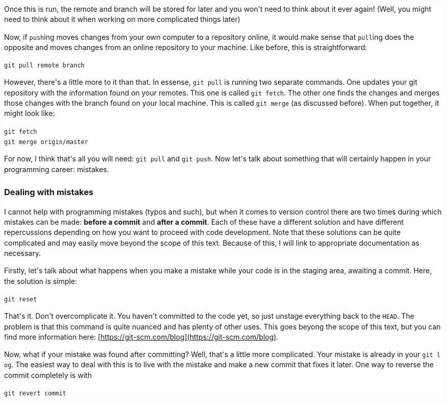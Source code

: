 Once this is run, the remote and branch will be stored for later and you won't need to think about it ever again! (Well, you might need to think about it when working on more complicated things later)

Now, if `push`ing moves changes from your own computer to a repository online, it would make sense that `pull`ing does the opposite and moves changes from an online repository to your machine. Like before, this is straightforward:

```
git pull remote branch
```

However, there's a little more to it than that. In essense, `git pull` is running two separate commands. One updates your git repository with the information found on your remotes. This one is called `git fetch`.
The other one finds the changes and merges those changes with the branch found on your local machine. This is called `git merge` (as discussed before). When put together, it might look like:

```
git fetch
git merge origin/master
```

For now, I think that's all you will need: `git pull` and `git push`.
Now let's talk about something that will certainly happen in your programming career: mistakes.

### Dealing with mistakes

I cannot help with programming mistakes (typos and such), but when it comes to version control there are two times during which mistakes can be made: **before a commit** and **after a commit**.
Each of these have a different solution and have different repercussions depending on how you want to proceed with code development.
Note that these solutions can be quite complicated and may easily move beyond the scope of this text.
Because of this, I will link to appropriate documentation as necessary.

Firstly, let's talk about what happens when you make a mistake while your code is in the staging area, awaiting a commit.
Here, the solution is simple:

```
git reset
```

That's it. Don't overcomplicate it. You haven't committed to the code yet, so just unstage everything back to the `HEAD`.
The problem is that this command is quite nuanced and has plenty of other uses. This goes beyong the scope of this text, but you can find more information here: [https://git-scm.com/blog](https://git-scm.com/blog).

Now, what if your mistake was found after committing? Well, that's a little more complicated. Your mistake is already in your `git log`.
The easiest way to deal with this is to live with the mistake and make a new commit that fixes it later.
One way to reverse the commit completely is with

```
git revert commit
```
